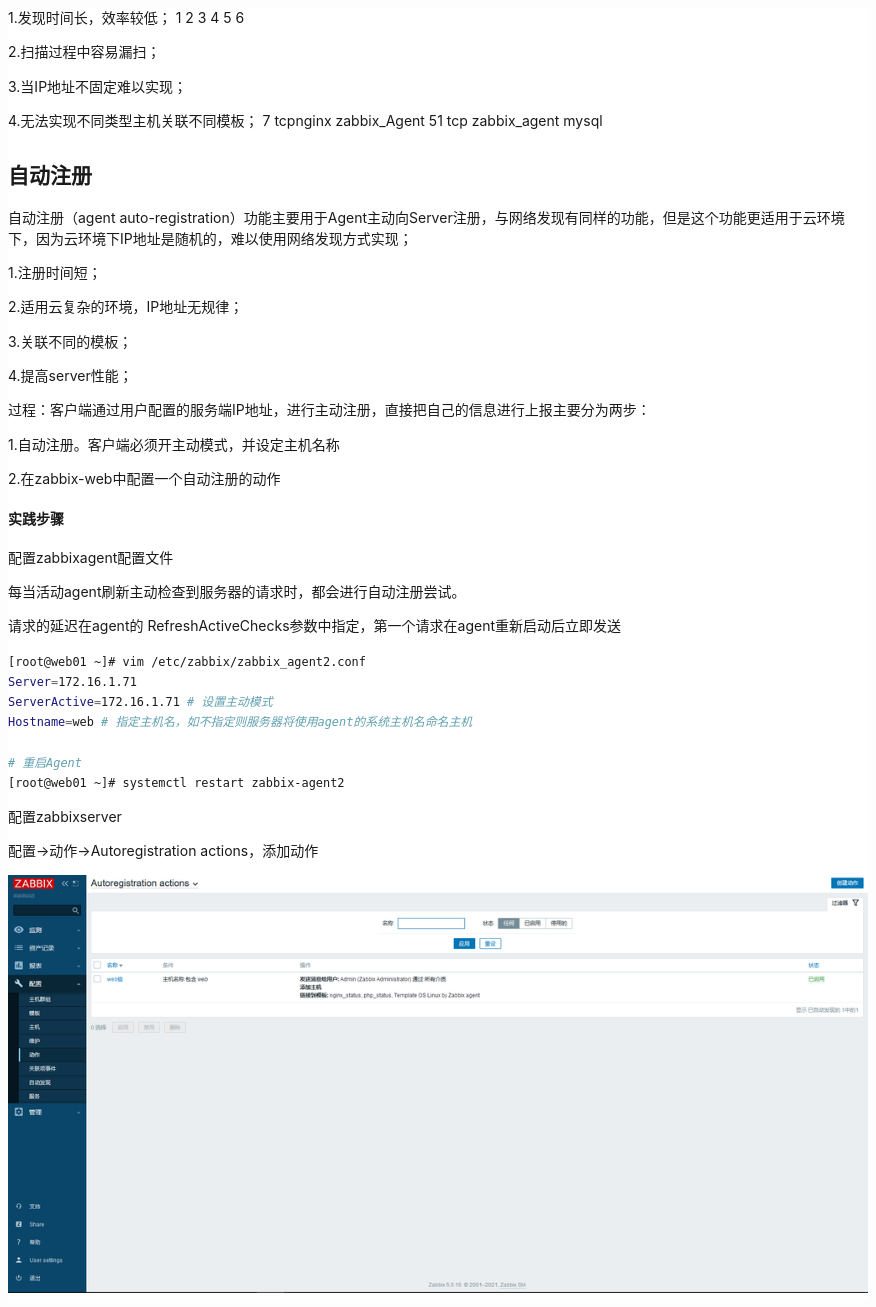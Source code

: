 1.发现时间长，效率较低； 1 2 3 4 5 6

2.扫描过程中容易漏扫；

3.当IP地址不固定难以实现；

4.无法实现不同类型主机关联不同模板； 7 tcpnginx zabbix\_Agent 51 tcp zabbix\_agent mysql

## 自动注册

自动注册（agent auto-registration）功能主要用于Agent主动向Server注册，与网络发现有同样的功能，但是这个功能更适用于云环境下，因为云环境下IP地址是随机的，难以使用网络发现方式实现；

1.注册时间短；

2.适用云复杂的环境，IP地址无规律；

3.关联不同的模板；

4.提高server性能；

过程：客户端通过用户配置的服务端IP地址，进行主动注册，直接把自己的信息进行上报主要分为两步：

1.自动注册。客户端必须开主动模式，并设定主机名称

2.在zabbix-web中配置一个自动注册的动作

#### 实践步骤

配置zabbixagent配置文件

每当活动agent刷新主动检查到服务器的请求时，都会进行自动注册尝试。

请求的延迟在agent的 RefreshActiveChecks参数中指定，第一个请求在agent重新启动后立即发送

```bash
[root@web01 ~]# vim /etc/zabbix/zabbix_agent2.conf
Server=172.16.1.71
ServerActive=172.16.1.71 # 设置主动模式
Hostname=web # 指定主机名，如不指定则服务器将使用agent的系统主机名命名主机

# 重启Agent
[root@web01 ~]# systemctl restart zabbix-agent2
```

配置zabbixserver

配置→动作→Autoregistration actions，添加动作

![](image/image_608WPgomlK.png)